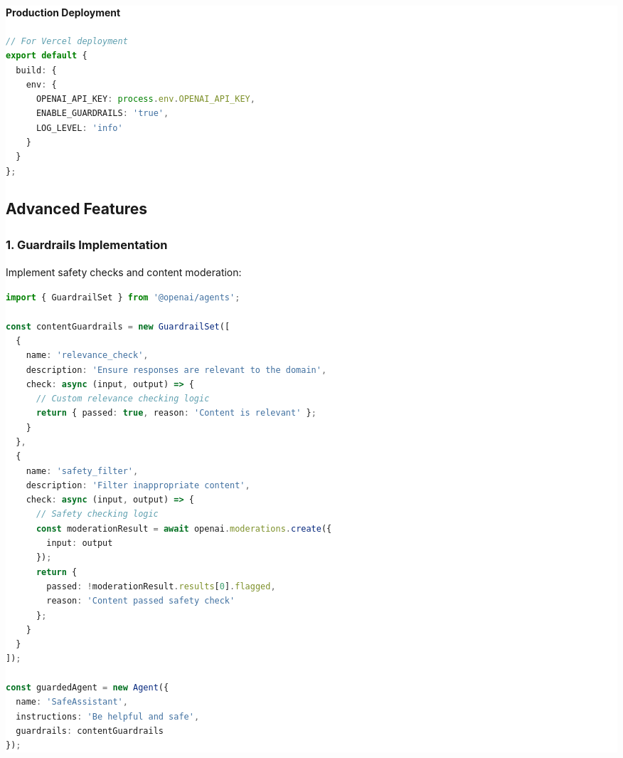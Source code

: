 #### Production Deployment
```typescript
// For Vercel deployment
export default {
  build: {
    env: {
      OPENAI_API_KEY: process.env.OPENAI_API_KEY,
      ENABLE_GUARDRAILS: 'true',
      LOG_LEVEL: 'info'
    }
  }
};
```

## Advanced Features

### 1. Guardrails Implementation

Implement safety checks and content moderation:

```typescript
import { GuardrailSet } from '@openai/agents';

const contentGuardrails = new GuardrailSet([
  {
    name: 'relevance_check',
    description: 'Ensure responses are relevant to the domain',
    check: async (input, output) => {
      // Custom relevance checking logic
      return { passed: true, reason: 'Content is relevant' };
    }
  },
  {
    name: 'safety_filter',
    description: 'Filter inappropriate content',
    check: async (input, output) => {
      // Safety checking logic
      const moderationResult = await openai.moderations.create({
        input: output
      });
      return { 
        passed: !moderationResult.results[0].flagged,
        reason: 'Content passed safety check'
      };
    }
  }
]);

const guardedAgent = new Agent({
  name: 'SafeAssistant',
  instructions: 'Be helpful and safe',
  guardrails: contentGuardrails
});
```

